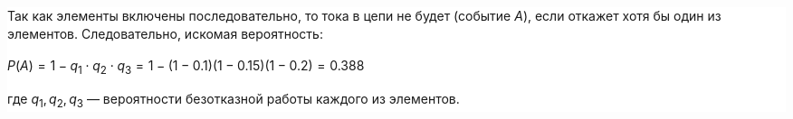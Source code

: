 Так как элементы включены последовательно, то тока в цепи не будет (событие $A$), если откажет хотя бы один из
элементов. Следовательно, искомая вероятность:

$P(A)=1-q_1 \cdot q_2 \cdot q_3=1-(1-0.1)(1-0.15)(1-0.2)=0.388$

где $q_1, q_2, q_3$ &mdash; вероятности безотказной работы каждого из элементов.

</Highlight>
